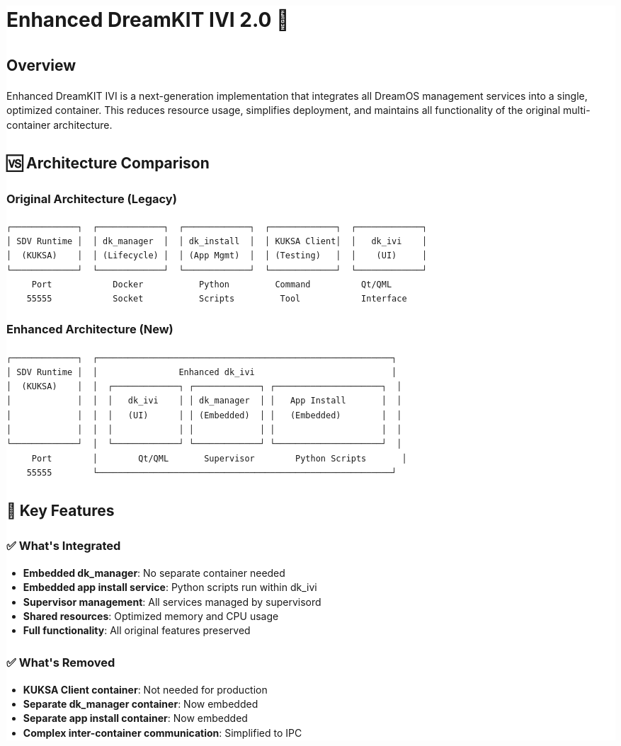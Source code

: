 # Enhanced DreamKIT IVI 2.0 🚀

## Overview

Enhanced DreamKIT IVI is a next-generation implementation that integrates all DreamOS management services into a single, optimized container. This reduces resource usage, simplifies deployment, and maintains all functionality of the original multi-container architecture.

## 🆚 Architecture Comparison

### Original Architecture (Legacy)
```
┌─────────────┐  ┌─────────────┐  ┌─────────────┐  ┌─────────────┐  ┌─────────────┐
│ SDV Runtime │  │ dk_manager  │  │ dk_install  │  │ KUKSA Client│  │   dk_ivi    │
│  (KUKSA)    │  │ (Lifecycle) │  │ (App Mgmt)  │  │ (Testing)   │  │    (UI)     │
└─────────────┘  └─────────────┘  └─────────────┘  └─────────────┘  └─────────────┘
     Port            Docker           Python         Command          Qt/QML
    55555            Socket           Scripts         Tool            Interface
```

### Enhanced Architecture (New)
```
┌─────────────┐  ┌──────────────────────────────────────────────────────────┐
│ SDV Runtime │  │                Enhanced dk_ivi                           │
│  (KUKSA)    │  │  ┌─────────────┐ ┌─────────────┐ ┌─────────────────────┐  │
│             │  │  │   dk_ivi    │ │ dk_manager  │ │   App Install       │  │
│             │  │  │   (UI)      │ │ (Embedded)  │ │   (Embedded)        │  │
│             │  │  │             │ │             │ │                     │  │
└─────────────┘  │  └─────────────┘ └─────────────┘ └─────────────────────┘  │
     Port        │        Qt/QML       Supervisor        Python Scripts       │
    55555        └──────────────────────────────────────────────────────────┘
```

## 🎯 Key Features

### ✅ What's Integrated
- **Embedded dk_manager**: No separate container needed
- **Embedded app install service**: Python scripts run within dk_ivi
- **Supervisor management**: All services managed by supervisord
- **Shared resources**: Optimized memory and CPU usage
- **Full functionality**: All original features preserved

### ✅ What's Removed
- **KUKSA Client container**: Not needed for production
- **Separate dk_manager container**: Now embedded
- **Separate app install container**: Now embedded
- **Complex inter-container communication**: Simplified to IPC
